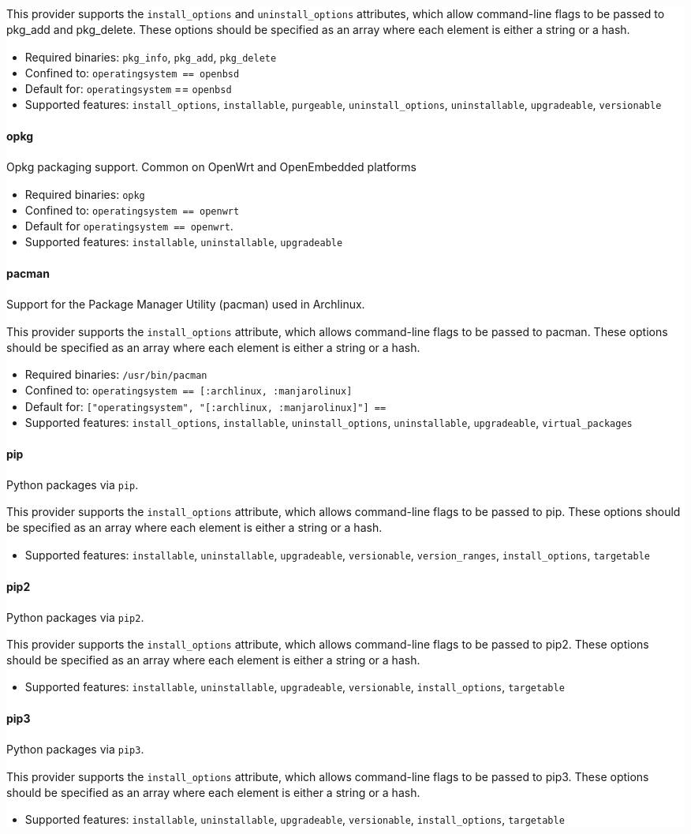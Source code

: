 This provider supports the `install_options` and `uninstall_options`
attributes, which allow command-line flags to be passed to pkg_add and pkg_delete.
These options should be specified as an array where each element is either a
 string or a hash.

* Required binaries: `pkg_info`, `pkg_add`, `pkg_delete`
* Confined to: `operatingsystem == openbsd`
* Default for: `operatingsystem` == `openbsd`
* Supported features: `install_options`, `installable`, `purgeable`, `uninstall_options`, `uninstallable`, `upgradeable`, `versionable`

<h4 id="package-provider-opkg">opkg</h4>

Opkg packaging support. Common on OpenWrt and OpenEmbedded platforms

* Required binaries: `opkg`
* Confined to: `operatingsystem == openwrt`
* Default for `operatingsystem == openwrt`.
* Supported features: `installable`, `uninstallable`, `upgradeable`

<h4 id="package-provider-pacman">pacman</h4>

Support for the Package Manager Utility (pacman) used in Archlinux.

This provider supports the `install_options` attribute, which allows command-line flags to be passed to pacman.
These options should be specified as an array where each element is either a string or a hash.

* Required binaries: `/usr/bin/pacman`
* Confined to: `operatingsystem == [:archlinux, :manjarolinux]`
* Default for: `["operatingsystem", "[:archlinux, :manjarolinux]"] == `
* Supported features: `install_options`, `installable`, `uninstall_options`, `uninstallable`, `upgradeable`, `virtual_packages`

<h4 id="package-provider-pip">pip</h4>

Python packages via `pip`.

This provider supports the `install_options` attribute, which allows command-line flags to be passed to pip.
These options should be specified as an array where each element is either a string or a hash.
* Supported features: `installable`, `uninstallable`, `upgradeable`, `versionable`, `version_ranges`, `install_options`, `targetable`

<h4 id="package-provider-pip2">pip2</h4>

Python packages via `pip2`.

This provider supports the `install_options` attribute, which allows command-line flags to be passed to pip2.
These options should be specified as an array where each element is either a string or a hash.
* Supported features: `installable`, `uninstallable`, `upgradeable`, `versionable`, `install_options`, `targetable`

<h4 id="package-provider-pip3">pip3</h4>

Python packages via `pip3`.

This provider supports the `install_options` attribute, which allows command-line flags to be passed to pip3.
These options should be specified as an array where each element is either a string or a hash.
* Supported features: `installable`, `uninstallable`, `upgradeable`, `versionable`, `install_options`, `targetable`
